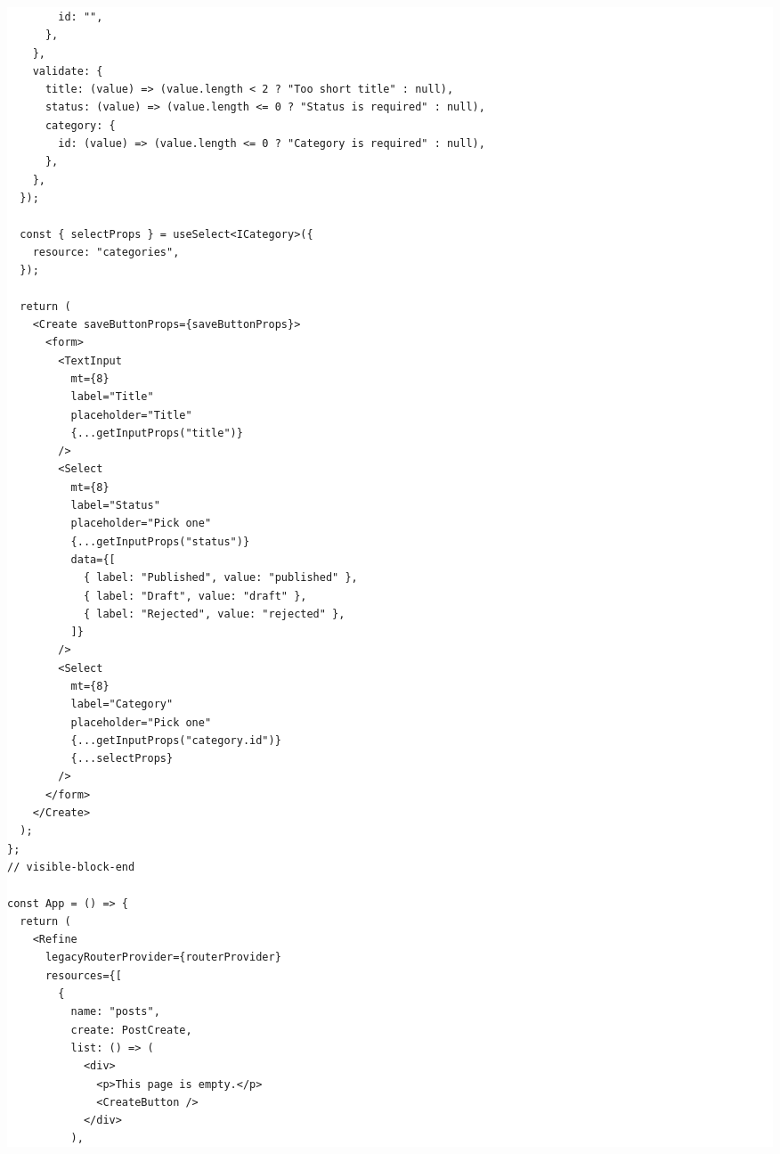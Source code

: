 ```tsx live url=http://localhost:3000/posts/create previewHeight=420px hideCode
        id: "",
      },
    },
    validate: {
      title: (value) => (value.length < 2 ? "Too short title" : null),
      status: (value) => (value.length <= 0 ? "Status is required" : null),
      category: {
        id: (value) => (value.length <= 0 ? "Category is required" : null),
      },
    },
  });

  const { selectProps } = useSelect<ICategory>({
    resource: "categories",
  });

  return (
    <Create saveButtonProps={saveButtonProps}>
      <form>
        <TextInput
          mt={8}
          label="Title"
          placeholder="Title"
          {...getInputProps("title")}
        />
        <Select
          mt={8}
          label="Status"
          placeholder="Pick one"
          {...getInputProps("status")}
          data={[
            { label: "Published", value: "published" },
            { label: "Draft", value: "draft" },
            { label: "Rejected", value: "rejected" },
          ]}
        />
        <Select
          mt={8}
          label="Category"
          placeholder="Pick one"
          {...getInputProps("category.id")}
          {...selectProps}
        />
      </form>
    </Create>
  );
};
// visible-block-end

const App = () => {
  return (
    <Refine
      legacyRouterProvider={routerProvider}
      resources={[
        {
          name: "posts",
          create: PostCreate,
          list: () => (
            <div>
              <p>This page is empty.</p>
              <CreateButton />
            </div>
          ),
```